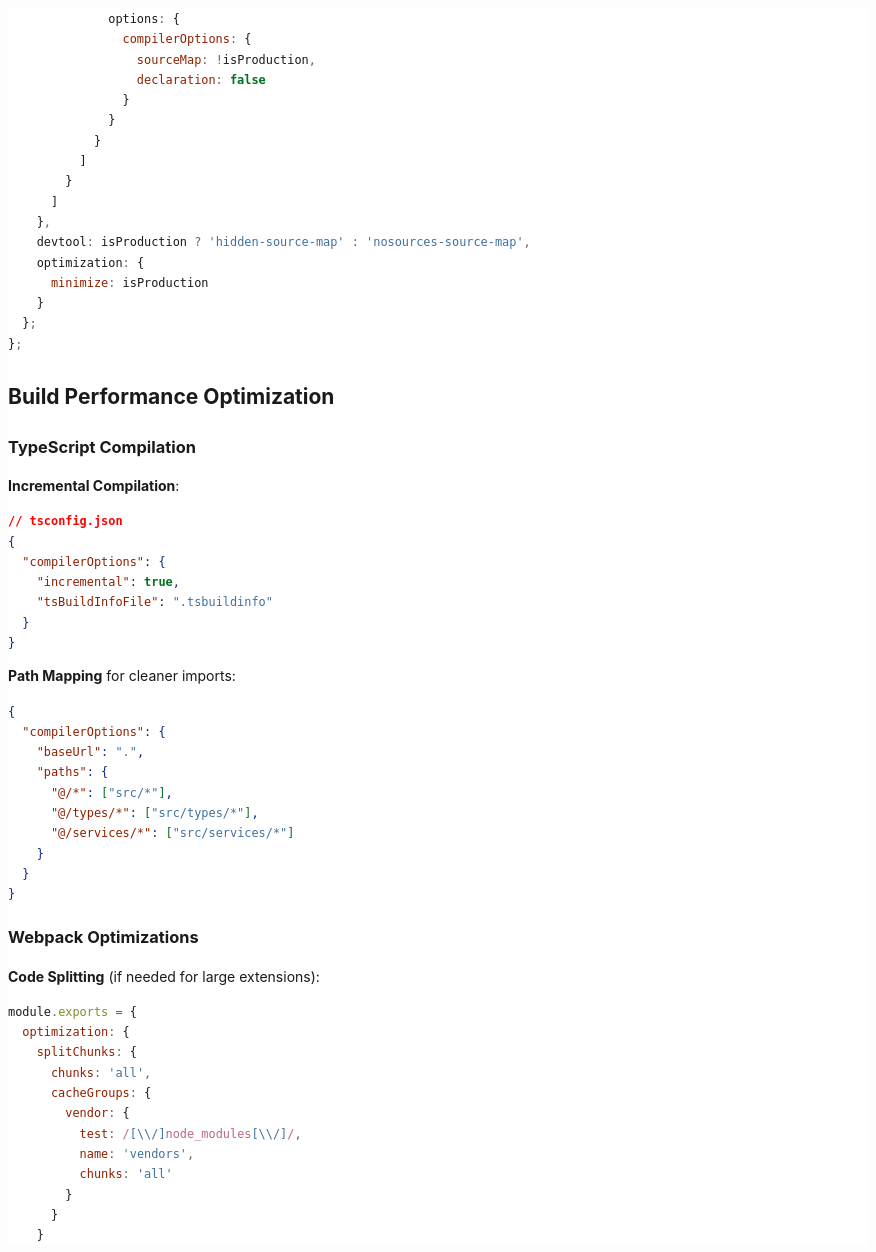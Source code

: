 ```javascript
              options: {
                compilerOptions: {
                  sourceMap: !isProduction,
                  declaration: false
                }
              }
            }
          ]
        }
      ]
    },
    devtool: isProduction ? 'hidden-source-map' : 'nosources-source-map',
    optimization: {
      minimize: isProduction
    }
  };
};
```

## Build Performance Optimization

### TypeScript Compilation

**Incremental Compilation**:
```json
// tsconfig.json
{
  "compilerOptions": {
    "incremental": true,
    "tsBuildInfoFile": ".tsbuildinfo"
  }
}
```

**Path Mapping** for cleaner imports:
```json
{
  "compilerOptions": {
    "baseUrl": ".",
    "paths": {
      "@/*": ["src/*"],
      "@/types/*": ["src/types/*"],
      "@/services/*": ["src/services/*"]
    }
  }
}
```

### Webpack Optimizations

**Code Splitting** (if needed for large extensions):
```javascript
module.exports = {
  optimization: {
    splitChunks: {
      chunks: 'all',
      cacheGroups: {
        vendor: {
          test: /[\\/]node_modules[\\/]/,
          name: 'vendors',
          chunks: 'all'
        }
      }
    }
```